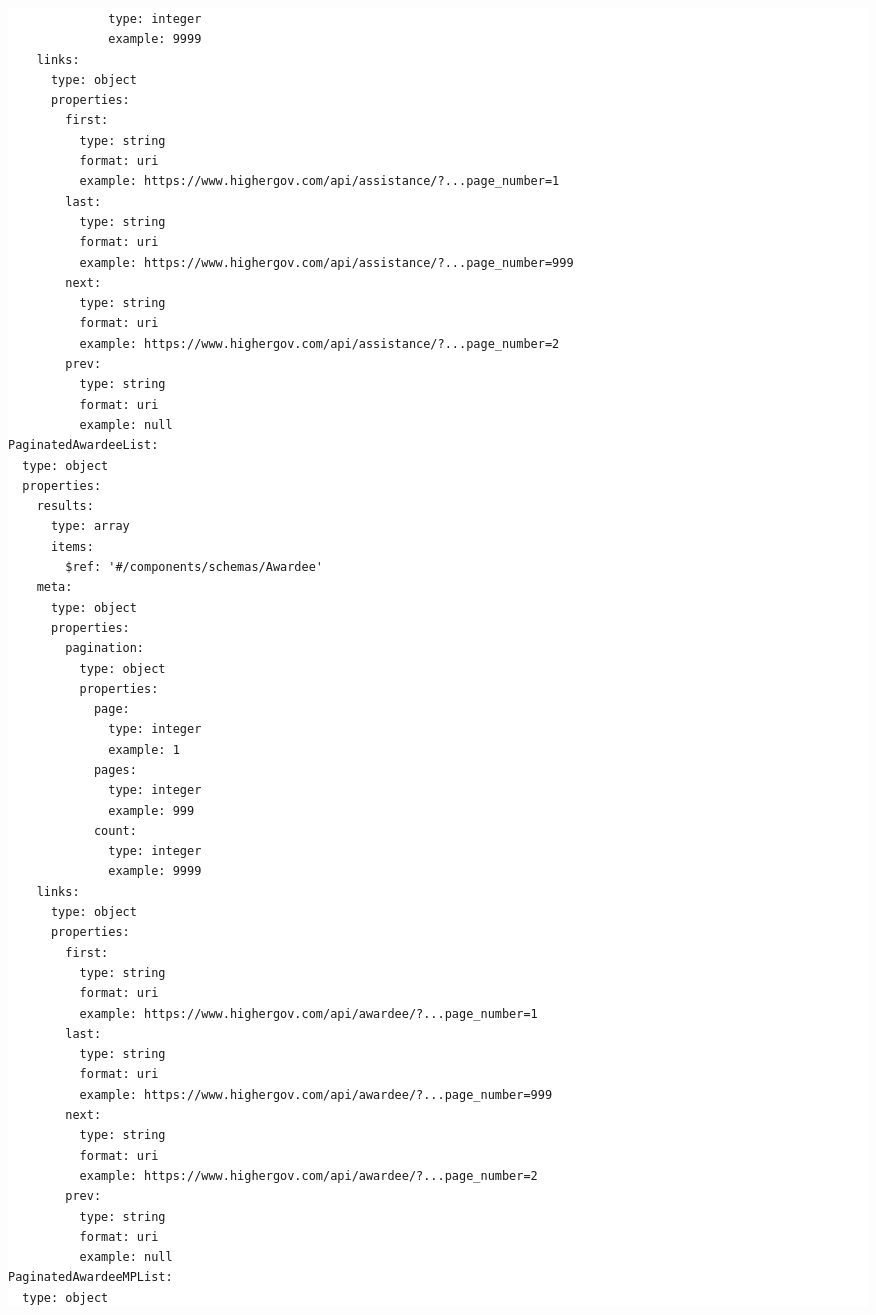                  type: integer
                  example: 9999
        links:
          type: object
          properties:
            first:
              type: string
              format: uri
              example: https://www.highergov.com/api/assistance/?...page_number=1
            last:
              type: string
              format: uri
              example: https://www.highergov.com/api/assistance/?...page_number=999
            next:
              type: string
              format: uri
              example: https://www.highergov.com/api/assistance/?...page_number=2
            prev:
              type: string
              format: uri
              example: null
    PaginatedAwardeeList:
      type: object
      properties:
        results:
          type: array
          items:
            $ref: '#/components/schemas/Awardee'
        meta:
          type: object
          properties:
            pagination:
              type: object
              properties:
                page:
                  type: integer
                  example: 1
                pages:
                  type: integer
                  example: 999
                count:
                  type: integer
                  example: 9999
        links:
          type: object
          properties:
            first:
              type: string
              format: uri
              example: https://www.highergov.com/api/awardee/?...page_number=1
            last:
              type: string
              format: uri
              example: https://www.highergov.com/api/awardee/?...page_number=999
            next:
              type: string
              format: uri
              example: https://www.highergov.com/api/awardee/?...page_number=2
            prev:
              type: string
              format: uri
              example: null
    PaginatedAwardeeMPList:
      type: object